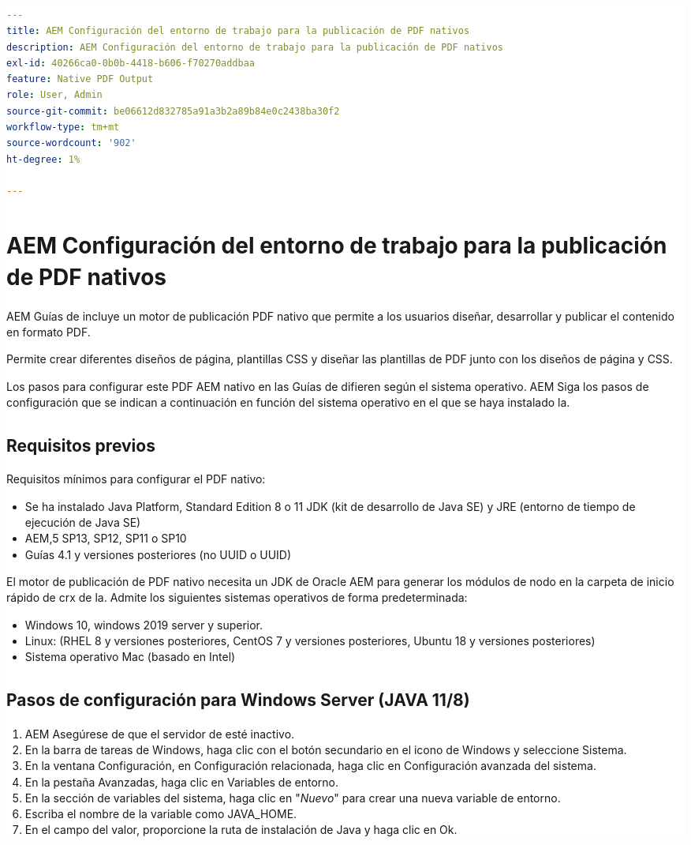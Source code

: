```yaml
---
title: AEM Configuración del entorno de trabajo para la publicación de PDF nativos
description: AEM Configuración del entorno de trabajo para la publicación de PDF nativos
exl-id: 40266ca0-0b0b-4418-b606-f70270addbaa
feature: Native PDF Output
role: User, Admin
source-git-commit: be06612d832785a91a3b2a89b84e0c2438ba30f2
workflow-type: tm+mt
source-wordcount: '902'
ht-degree: 1%

---
```


# AEM Configuración del entorno de trabajo para la publicación de PDF nativos

AEM Guías de incluye un motor de publicación PDF nativo que permite a los usuarios diseñar, desarrollar y publicar el contenido en formato PDF.

Permite crear diferentes diseños de página, plantillas CSS y diseñar las plantillas de PDF junto con los diseños de página y CSS.

Los pasos para configurar este PDF AEM nativo en las Guías de difieren según el sistema operativo. AEM Siga los pasos de configuración que se indican a continuación en función del sistema operativo en el que se haya instalado la.

## Requisitos previos

Requisitos mínimos para configurar el PDF nativo:

- Se ha instalado Java Platform, Standard Edition 8 o 11 JDK (kit de desarrollo de Java SE) y JRE (entorno de tiempo de ejecución de Java SE)
- AEM,5 SP13, SP12, SP11 o SP10
- Guías 4.1 y versiones posteriores (no UUID o UUID)

El motor de publicación de PDF nativo necesita un JDK de Oracle AEM para generar los módulos de nodo en la carpeta de inicio rápido de crx de la. Admite los siguientes sistemas operativos de forma predeterminada:

- Windows 10, windows 2019 server y superior.
- Linux: (RHEL 8 y versiones posteriores, CentOS 7 y versiones posteriores, Ubuntu 18 y versiones posteriores)
- Sistema operativo Mac (basado en Intel)

## Pasos de configuración para Windows Server (JAVA 11/8)

1. AEM Asegúrese de que el servidor de esté inactivo.
2. En la barra de tareas de Windows, haga clic con el botón secundario en el icono de Windows y seleccione Sistema.
3. En la ventana Configuración, en Configuración relacionada, haga clic en Configuración avanzada del sistema.
4. En la pestaña Avanzadas, haga clic en Variables de entorno.
5. En la sección de variables del sistema, haga clic en &quot;_Nuevo_&quot; para crear una nueva variable de entorno.
6. Escriba el nombre de la variable como JAVA_HOME.
7. En el campo del valor, proporcione la ruta de instalación de Java y haga clic en Ok.
